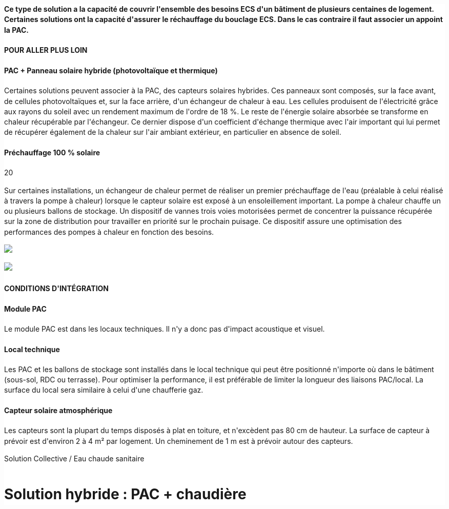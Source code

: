**Ce type de solution a la capacité de couvrir l'ensemble des besoins ECS d'un bâtiment de plusieurs centaines de logement. Certaines solutions ont la capacité d'assurer le réchauffage du bouclage ECS. Dans le cas contraire il faut associer un appoint la PAC.**

#### POUR ALLER PLUS LOIN

#### **PAC + Panneau solaire hybride (photovoltaïque et thermique)**

Certaines solutions peuvent associer à la PAC, des capteurs solaires hybrides. Ces panneaux sont composés, sur la face avant, de cellules photovoltaïques et, sur la face arrière, d'un échangeur de chaleur à eau. Les cellules produisent de l'électricité grâce aux rayons du soleil avec un rendement maximum de l'ordre de 18 %. Le reste de l'énergie solaire absorbée se transforme en chaleur récupérable par l'échangeur. Ce dernier dispose d'un coefficient d'échange thermique avec l'air important qui lui permet de récupérer également de la chaleur sur l'air ambiant extérieur, en particulier en absence de soleil.

#### **Préchauffage 100 % solaire**

20

Sur certaines installations, un échangeur de chaleur permet de réaliser un premier préchauffage de l'eau (préalable à celui réalisé à travers la pompe à chaleur) lorsque le capteur solaire est exposé à un ensoleillement important. La pompe à chaleur chauffe un ou plusieurs ballons de stockage. Un dispositif de vannes trois voies motorisées permet de concentrer la puissance récupérée sur la zone de distribution pour travailler en priorité sur le prochain puisage. Ce dispositif assure une optimisation des performances des pompes à chaleur en fonction des besoins.

![](<images/La Pompe à chaleur, des solutions disponibles en habitat collectif/_page_19_Picture_14.jpeg>)

![](<images/La Pompe à chaleur, des solutions disponibles en habitat collectif/_page_19_Picture_15.jpeg>)

#### CONDITIONS D'INTÉGRATION

#### **Module PAC**

Le module PAC est dans les locaux techniques. Il n'y a donc pas d'impact acoustique et visuel.

#### **Local technique**

Les PAC et les ballons de stockage sont installés dans le local technique qui peut être positionné n'importe où dans le bâtiment (sous-sol, RDC ou terrasse). Pour optimiser la performance, il est préférable de limiter la longueur des liaisons PAC/local. La surface du local sera similaire à celui d'une chaufferie gaz.

#### **Capteur solaire atmosphérique**

Les capteurs sont la plupart du temps disposés à plat en toiture, et n'excèdent pas 80 cm de hauteur. La surface de capteur à prévoir est d'environ 2 à 4 m² par logement. Un cheminement de 1 m est à prévoir autour des capteurs.

Solution Collective / Eau chaude sanitaire

# <span id="page-20-0"></span>Solution hybride : PAC + chaudière
